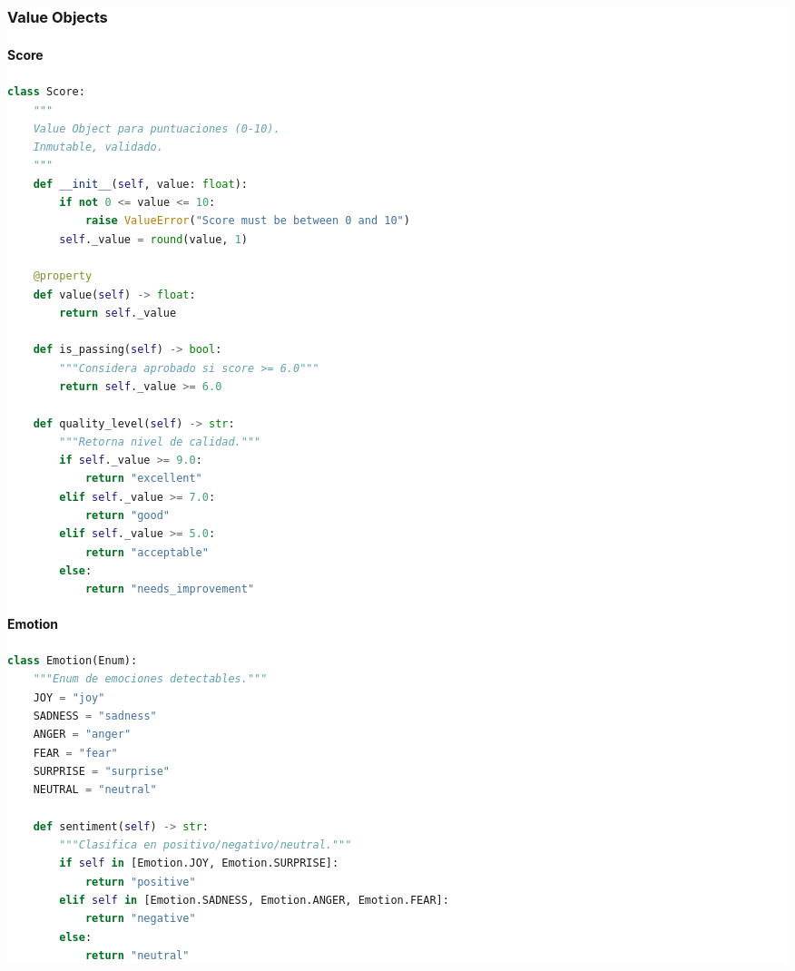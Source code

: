 ### Value Objects

#### Score
```python
class Score:
    """
    Value Object para puntuaciones (0-10).
    Inmutable, validado.
    """
    def __init__(self, value: float):
        if not 0 <= value <= 10:
            raise ValueError("Score must be between 0 and 10")
        self._value = round(value, 1)
    
    @property
    def value(self) -> float:
        return self._value
    
    def is_passing(self) -> bool:
        """Considera aprobado si score >= 6.0"""
        return self._value >= 6.0
    
    def quality_level(self) -> str:
        """Retorna nivel de calidad."""
        if self._value >= 9.0:
            return "excellent"
        elif self._value >= 7.0:
            return "good"
        elif self._value >= 5.0:
            return "acceptable"
        else:
            return "needs_improvement"
```

#### Emotion
```python
class Emotion(Enum):
    """Enum de emociones detectables."""
    JOY = "joy"
    SADNESS = "sadness"
    ANGER = "anger"
    FEAR = "fear"
    SURPRISE = "surprise"
    NEUTRAL = "neutral"
    
    def sentiment(self) -> str:
        """Clasifica en positivo/negativo/neutral."""
        if self in [Emotion.JOY, Emotion.SURPRISE]:
            return "positive"
        elif self in [Emotion.SADNESS, Emotion.ANGER, Emotion.FEAR]:
            return "negative"
        else:
            return "neutral"
```
